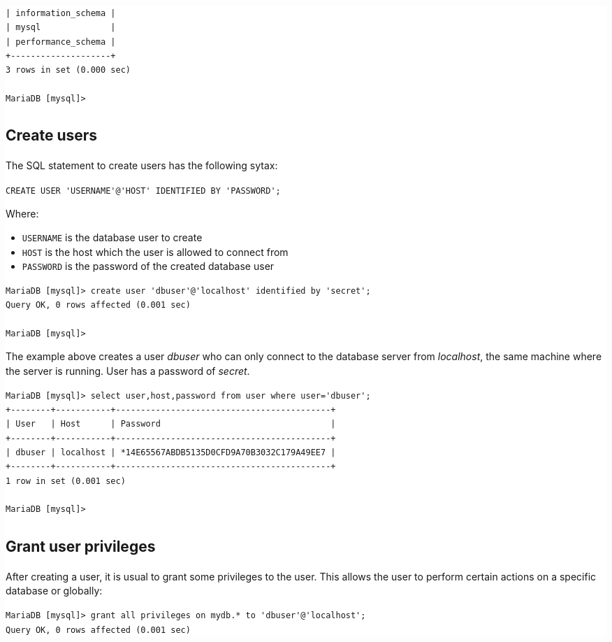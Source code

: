 ```console
| information_schema |
| mysql              |
| performance_schema |
+--------------------+
3 rows in set (0.000 sec)

MariaDB [mysql]> 
```

## Create users

The SQL statement to create users has the following sytax:

```console
CREATE USER 'USERNAME'@'HOST' IDENTIFIED BY 'PASSWORD';
```

Where:
- `USERNAME` is the database user to create
- `HOST` is the host which the user is allowed to connect from
- `PASSWORD` is the password of the created database user 


```console
MariaDB [mysql]> create user 'dbuser'@'localhost' identified by 'secret';
Query OK, 0 rows affected (0.001 sec)

MariaDB [mysql]> 
```

The example above creates a user *dbuser* who can only connect to the database server from *localhost*,  the same machine where the server is running.  User has a password of *secret*.


```console
MariaDB [mysql]> select user,host,password from user where user='dbuser';
+--------+-----------+-------------------------------------------+
| User   | Host      | Password                                  |
+--------+-----------+-------------------------------------------+
| dbuser | localhost | *14E65567ABDB5135D0CFD9A70B3032C179A49EE7 |
+--------+-----------+-------------------------------------------+
1 row in set (0.001 sec)

MariaDB [mysql]>
```

## Grant user privileges

After creating a user, it is usual to grant some privileges to the user.  This allows the user to perform certain actions on a specific database or globally:

```console
MariaDB [mysql]> grant all privileges on mydb.* to 'dbuser'@'localhost';
Query OK, 0 rows affected (0.001 sec)
```
